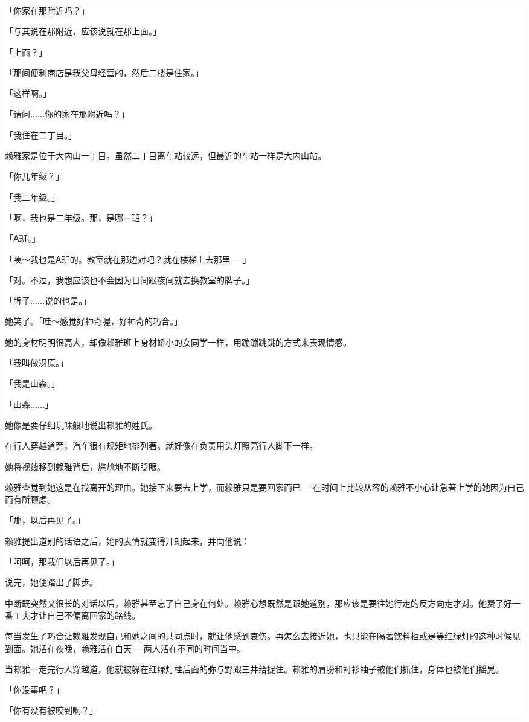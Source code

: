 「你家在那附近吗？」

「与其说在那附近，应该说就在那上面。」

「上面？」

「那间便利商店是我父母经营的，然后二楼是住家。」

「这样啊。」

「请问……你的家在那附近吗？」

「我住在二丁目。」

赖雅家是位于大内山一丁目。虽然二丁目离车站较远，但最近的车站一样是大内山站。

「你几年级？」

「我二年级。」

「啊，我也是二年级。那，是哪一班？」

「A班。」

「咦～我也是A班的。教室就在那边对吧？就在楼梯上去那里──」

「对。不过，我想应该也不会因为日间跟夜间就去换教室的牌子。」

「牌子……说的也是。」

她笑了。「哇～感觉好神奇喔，好神奇的巧合。」

她的身材明明很高大，却像赖雅班上身材娇小的女同学一样，用蹦蹦跳跳的方式来表现情感。

「我叫做冴原。」

「我是山森。」

「山森……」

她像是要仔细玩味般地说出赖雅的姓氏。

在行人穿越道旁，汽车很有规矩地排列著。就好像在负责用头灯照亮行人脚下一样。

她将视线移到赖雅背后，尴尬地不断眨眼。

赖雅查觉到她这是在找离开的理由。她接下来要去上学，而赖雅只是要回家而已──在时间上比较从容的赖雅不小心让急著上学的她因为自己而有所顾虑。

「那，以后再见了。」

赖雅提出道别的话语之后，她的表情就变得开朗起来，并向他说：

「呵呵，那我们以后再见了。」

说完，她便踏出了脚步。

中断既突然又很长的对话以后，赖雅甚至忘了自己身在何处。赖雅心想既然是跟她道别，那应该是要往她行走的反方向走才对。他费了好一番工夫才让自己不偏离回家的路线。

每当发生了巧合让赖雅发现自己和她之间的共同点时，就让他感到哀伤。再怎么去接近她，也只能在隔著饮料柜或是等红绿灯的这种时候见到面。她活在夜晚，赖雅活在白天──两人活在不同的时间当中。

当赖雅一走完行人穿越道，他就被躲在红绿灯柱后面的弥与野跟三井给捉住。赖雅的肩膀和衬衫袖子被他们抓住，身体也被他们摇晃。

「你没事吧？」

「你有没有被咬到啊？」
